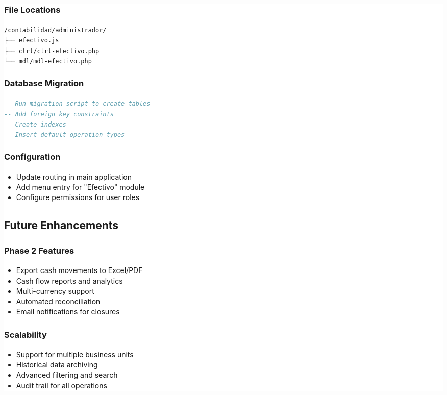 ### File Locations
```
/contabilidad/administrador/
├── efectivo.js
├── ctrl/ctrl-efectivo.php
└── mdl/mdl-efectivo.php
```

### Database Migration
```sql
-- Run migration script to create tables
-- Add foreign key constraints
-- Create indexes
-- Insert default operation types
```

### Configuration
- Update routing in main application
- Add menu entry for "Efectivo" module
- Configure permissions for user roles

## Future Enhancements

### Phase 2 Features
- Export cash movements to Excel/PDF
- Cash flow reports and analytics
- Multi-currency support
- Automated reconciliation
- Email notifications for closures

### Scalability
- Support for multiple business units
- Historical data archiving
- Advanced filtering and search
- Audit trail for all operations
